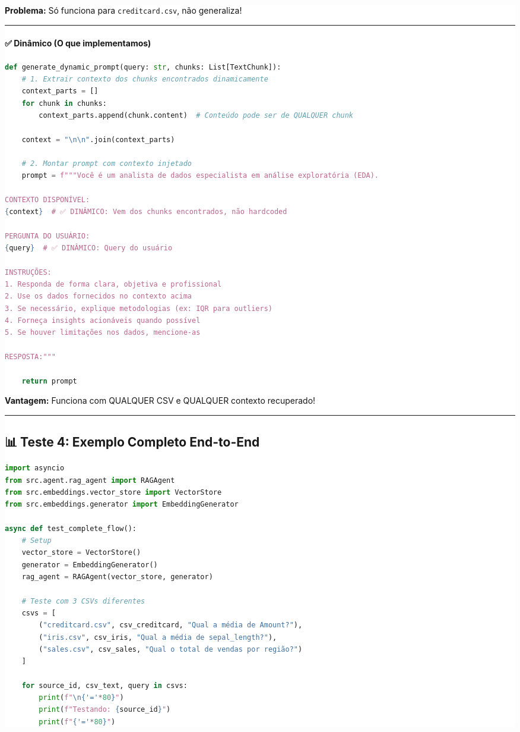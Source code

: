 **Problema:** Só funciona para `creditcard.csv`, não generaliza!

---

#### ✅ Dinâmico (O que implementamos)

```python
def generate_dynamic_prompt(query: str, chunks: List[TextChunk]):
    # 1. Extrair contexto dos chunks encontrados dinamicamente
    context_parts = []
    for chunk in chunks:
        context_parts.append(chunk.content)  # Conteúdo pode ser de QUALQUER chunk
    
    context = "\n\n".join(context_parts)
    
    # 2. Montar prompt com contexto injetado
    prompt = f"""Você é um analista de dados especialista em análise exploratória (EDA).

CONTEXTO DISPONÍVEL:
{context}  # ✅ DINÂMICO: Vem dos chunks encontrados, não hardcoded

PERGUNTA DO USUÁRIO:
{query}  # ✅ DINÂMICO: Query do usuário

INSTRUÇÕES:
1. Responda de forma clara, objetiva e profissional
2. Use os dados fornecidos no contexto acima
3. Se necessário, explique metodologias (ex: IQR para outliers)
4. Forneça insights acionáveis quando possível
5. Se houver limitações nos dados, mencione-as

RESPOSTA:"""
    
    return prompt
```

**Vantagem:** Funciona com QUALQUER CSV e QUALQUER contexto recuperado!

---

## 📊 Teste 4: Exemplo Completo End-to-End

```python
import asyncio
from src.agent.rag_agent import RAGAgent
from src.embeddings.vector_store import VectorStore
from src.embeddings.generator import EmbeddingGenerator

async def test_complete_flow():
    # Setup
    vector_store = VectorStore()
    generator = EmbeddingGenerator()
    rag_agent = RAGAgent(vector_store, generator)
    
    # Teste com 3 CSVs diferentes
    csvs = [
        ("creditcard.csv", csv_creditcard, "Qual a média de Amount?"),
        ("iris.csv", csv_iris, "Qual a média de sepal_length?"),
        ("sales.csv", csv_sales, "Qual o total de vendas por região?")
    ]
    
    for source_id, csv_text, query in csvs:
        print(f"\n{'='*80}")
        print(f"Testando: {source_id}")
        print(f"{'='*80}")
```